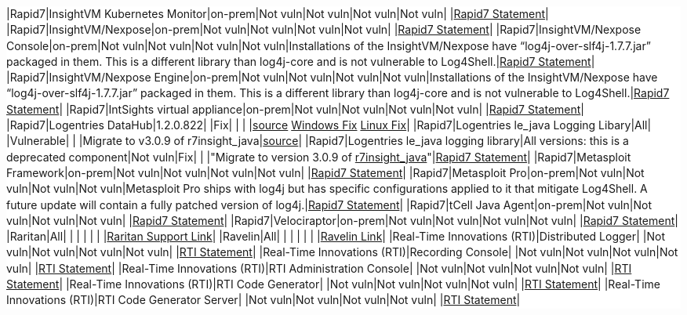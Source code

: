 |Rapid7|InsightVM Kubernetes Monitor|on-prem|Not vuln|Not vuln|Not vuln|Not vuln| |[Rapid7 Statement](https://www.rapid7.com/blog/post/2021/12/14/update-on-log4shells-impact-on-rapid7-solutions-and-systems/?mkt_tok=NDExLU5BSy05NzAAAAGBVaccW1DOLSfEsfTNwEJksv_1nK1muJSFze-Lle90mKtAO78nSdjwPdzqXskNIi9qZCAGQODD42mYRK4YPlQkjhn38E27HQxFHdHAkypEOsh8)|
|Rapid7|InsightVM/Nexpose|on-prem|Not vuln|Not vuln|Not vuln|Not vuln| |[Rapid7 Statement](https://www.rapid7.com/blog/post/2021/12/14/update-on-log4shells-impact-on-rapid7-solutions-and-systems/?mkt_tok=NDExLU5BSy05NzAAAAGBVaccW1DOLSfEsfTNwEJksv_1nK1muJSFze-Lle90mKtAO78nSdjwPdzqXskNIi9qZCAGQODD42mYRK4YPlQkjhn38E27HQxFHdHAkypEOsh8)|
|Rapid7|InsightVM/Nexpose Console|on-prem|Not vuln|Not vuln|Not vuln|Not vuln|Installations of the InsightVM/Nexpose have “log4j-over-slf4j-1.7.7.jar” packaged in them. This is a different library than log4j-core and is not vulnerable to Log4Shell.|[Rapid7 Statement](https://www.rapid7.com/blog/post/2021/12/14/update-on-log4shells-impact-on-rapid7-solutions-and-systems/?mkt_tok=NDExLU5BSy05NzAAAAGBVaccW1DOLSfEsfTNwEJksv_1nK1muJSFze-Lle90mKtAO78nSdjwPdzqXskNIi9qZCAGQODD42mYRK4YPlQkjhn38E27HQxFHdHAkypEOsh8)|
|Rapid7|InsightVM/Nexpose Engine|on-prem|Not vuln|Not vuln|Not vuln|Not vuln|Installations of the InsightVM/Nexpose have “log4j-over-slf4j-1.7.7.jar” packaged in them. This is a different library than log4j-core and is not vulnerable to Log4Shell.|[Rapid7 Statement](https://www.rapid7.com/blog/post/2021/12/14/update-on-log4shells-impact-on-rapid7-solutions-and-systems/?mkt_tok=NDExLU5BSy05NzAAAAGBVaccW1DOLSfEsfTNwEJksv_1nK1muJSFze-Lle90mKtAO78nSdjwPdzqXskNIi9qZCAGQODD42mYRK4YPlQkjhn38E27HQxFHdHAkypEOsh8)|
|Rapid7|IntSights virtual appliance|on-prem|Not vuln|Not vuln|Not vuln|Not vuln| |[Rapid7 Statement](https://www.rapid7.com/blog/post/2021/12/14/update-on-log4shells-impact-on-rapid7-solutions-and-systems/?mkt_tok=NDExLU5BSy05NzAAAAGBVaccW1DOLSfEsfTNwEJksv_1nK1muJSFze-Lle90mKtAO78nSdjwPdzqXskNIi9qZCAGQODD42mYRK4YPlQkjhn38E27HQxFHdHAkypEOsh8)|
|Rapid7|Logentries DataHub|1.2.0.822| |Fix| | | |[source](https://www.rapid7.com/blog/post/2021/12/14/update-on-log4shells-impact-on-rapid7-solutions-and-systems/) [Windows Fix](https://docs.logentries.com/docs/datahub-windows) [Linux Fix](https://docs.logentries.com/docs/datahub-linux)|
|Rapid7|Logentries le_java Logging Libary|All| |Vulnerable| | |Migrate to v3.0.9 of r7insight_java|[source](https://www.rapid7.com/blog/post/2021/12/14/update-on-log4shells-impact-on-rapid7-solutions-and-systems/)|
|Rapid7|Logentries le_java logging library|All versions: this is a deprecated component|Not vuln|Fix| | |"Migrate to version 3.0.9 of <a href="https://github.com/rapid7/r7insight_java">r7insight_java</a>"|[Rapid7 Statement](https://www.rapid7.com/blog/post/2021/12/14/update-on-log4shells-impact-on-rapid7-solutions-and-systems/?mkt_tok=NDExLU5BSy05NzAAAAGBVaccW1DOLSfEsfTNwEJksv_1nK1muJSFze-Lle90mKtAO78nSdjwPdzqXskNIi9qZCAGQODD42mYRK4YPlQkjhn38E27HQxFHdHAkypEOsh8)|
|Rapid7|Metasploit Framework|on-prem|Not vuln|Not vuln|Not vuln|Not vuln| |[Rapid7 Statement](https://www.rapid7.com/blog/post/2021/12/14/update-on-log4shells-impact-on-rapid7-solutions-and-systems/?mkt_tok=NDExLU5BSy05NzAAAAGBVaccW1DOLSfEsfTNwEJksv_1nK1muJSFze-Lle90mKtAO78nSdjwPdzqXskNIi9qZCAGQODD42mYRK4YPlQkjhn38E27HQxFHdHAkypEOsh8)|
|Rapid7|Metasploit Pro|on-prem|Not vuln|Not vuln|Not vuln|Not vuln|Metasploit Pro ships with log4j but has specific configurations applied to it that mitigate Log4Shell. A future update will contain a fully patched version of log4j.|[Rapid7 Statement](https://www.rapid7.com/blog/post/2021/12/14/update-on-log4shells-impact-on-rapid7-solutions-and-systems/?mkt_tok=NDExLU5BSy05NzAAAAGBVaccW1DOLSfEsfTNwEJksv_1nK1muJSFze-Lle90mKtAO78nSdjwPdzqXskNIi9qZCAGQODD42mYRK4YPlQkjhn38E27HQxFHdHAkypEOsh8)|
|Rapid7|tCell Java Agent|on-prem|Not vuln|Not vuln|Not vuln|Not vuln| |[Rapid7 Statement](https://www.rapid7.com/blog/post/2021/12/14/update-on-log4shells-impact-on-rapid7-solutions-and-systems/?mkt_tok=NDExLU5BSy05NzAAAAGBVaccW1DOLSfEsfTNwEJksv_1nK1muJSFze-Lle90mKtAO78nSdjwPdzqXskNIi9qZCAGQODD42mYRK4YPlQkjhn38E27HQxFHdHAkypEOsh8)|
|Rapid7|Velociraptor|on-prem|Not vuln|Not vuln|Not vuln|Not vuln| |[Rapid7 Statement](https://www.rapid7.com/blog/post/2021/12/14/update-on-log4shells-impact-on-rapid7-solutions-and-systems/?mkt_tok=NDExLU5BSy05NzAAAAGBVaccW1DOLSfEsfTNwEJksv_1nK1muJSFze-Lle90mKtAO78nSdjwPdzqXskNIi9qZCAGQODD42mYRK4YPlQkjhn38E27HQxFHdHAkypEOsh8)|
|Raritan|All| | | | | | |[Raritan Support Link](https://www.raritan.com/support)|
|Ravelin|All| | | | | | |[Ravelin Link](https://syslog.ravelin.com/log4shell-cve-2021-44228-4338bb8da67b)|
|Real-Time Innovations (RTI)|Distributed Logger| |Not vuln|Not vuln|Not vuln|Not vuln| |[RTI Statement](https://community.rti.com/kb/apache-log4j-vulnerability-cve-2021-44228cve-2021-45046-impact-rti-connext-products)|
|Real-Time Innovations (RTI)|Recording Console| |Not vuln|Not vuln|Not vuln|Not vuln| |[RTI Statement](https://community.rti.com/kb/apache-log4j-vulnerability-cve-2021-44228cve-2021-45046-impact-rti-connext-products)|
|Real-Time Innovations (RTI)|RTI Administration Console| |Not vuln|Not vuln|Not vuln|Not vuln| |[RTI Statement](https://community.rti.com/kb/apache-log4j-vulnerability-cve-2021-44228cve-2021-45046-impact-rti-connext-products)|
|Real-Time Innovations (RTI)|RTI Code Generator| |Not vuln|Not vuln|Not vuln|Not vuln| |[RTI Statement](https://community.rti.com/kb/apache-log4j-vulnerability-cve-2021-44228cve-2021-45046-impact-rti-connext-products)|
|Real-Time Innovations (RTI)|RTI Code Generator Server| |Not vuln|Not vuln|Not vuln|Not vuln| |[RTI Statement](https://community.rti.com/kb/apache-log4j-vulnerability-cve-2021-44228cve-2021-45046-impact-rti-connext-products)|